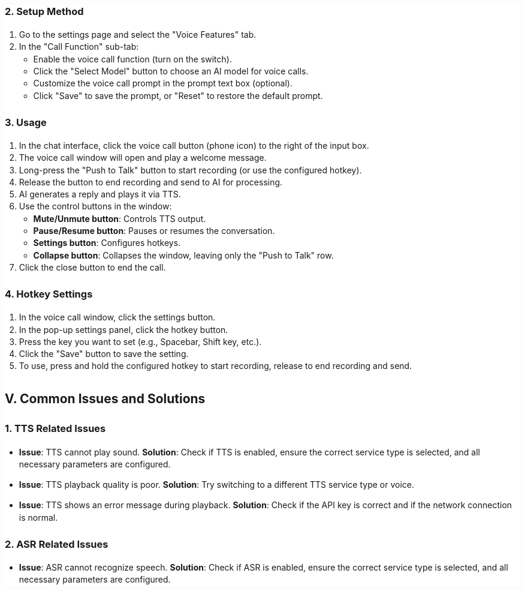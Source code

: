### 2. Setup Method

1.  Go to the settings page and select the "Voice Features" tab.
2.  In the "Call Function" sub-tab:
    -   Enable the voice call function (turn on the switch).
    -   Click the "Select Model" button to choose an AI model for voice calls.
    -   Customize the voice call prompt in the prompt text box (optional).
    -   Click "Save" to save the prompt, or "Reset" to restore the default prompt.

### 3. Usage

1.  In the chat interface, click the voice call button (phone icon) to the right of the input box.
2.  The voice call window will open and play a welcome message.
3.  Long-press the "Push to Talk" button to start recording (or use the configured hotkey).
4.  Release the button to end recording and send to AI for processing.
5.  AI generates a reply and plays it via TTS.
6.  Use the control buttons in the window:
    -   **Mute/Unmute button**: Controls TTS output.
    -   **Pause/Resume button**: Pauses or resumes the conversation.
    -   **Settings button**: Configures hotkeys.
    -   **Collapse button**: Collapses the window, leaving only the "Push to Talk" row.
7.  Click the close button to end the call.

### 4. Hotkey Settings

1.  In the voice call window, click the settings button.
2.  In the pop-up settings panel, click the hotkey button.
3.  Press the key you want to set (e.g., Spacebar, Shift key, etc.).
4.  Click the "Save" button to save the setting.
5.  To use, press and hold the configured hotkey to start recording, release to end recording and send.

## V. Common Issues and Solutions

### 1. TTS Related Issues

-   **Issue**: TTS cannot play sound.
    **Solution**: Check if TTS is enabled, ensure the correct service type is selected, and all necessary parameters are configured.

-   **Issue**: TTS playback quality is poor.
    **Solution**: Try switching to a different TTS service type or voice.

-   **Issue**: TTS shows an error message during playback.
    **Solution**: Check if the API key is correct and if the network connection is normal.

### 2. ASR Related Issues

-   **Issue**: ASR cannot recognize speech.
    **Solution**: Check if ASR is enabled, ensure the correct service type is selected, and all necessary parameters are configured.
